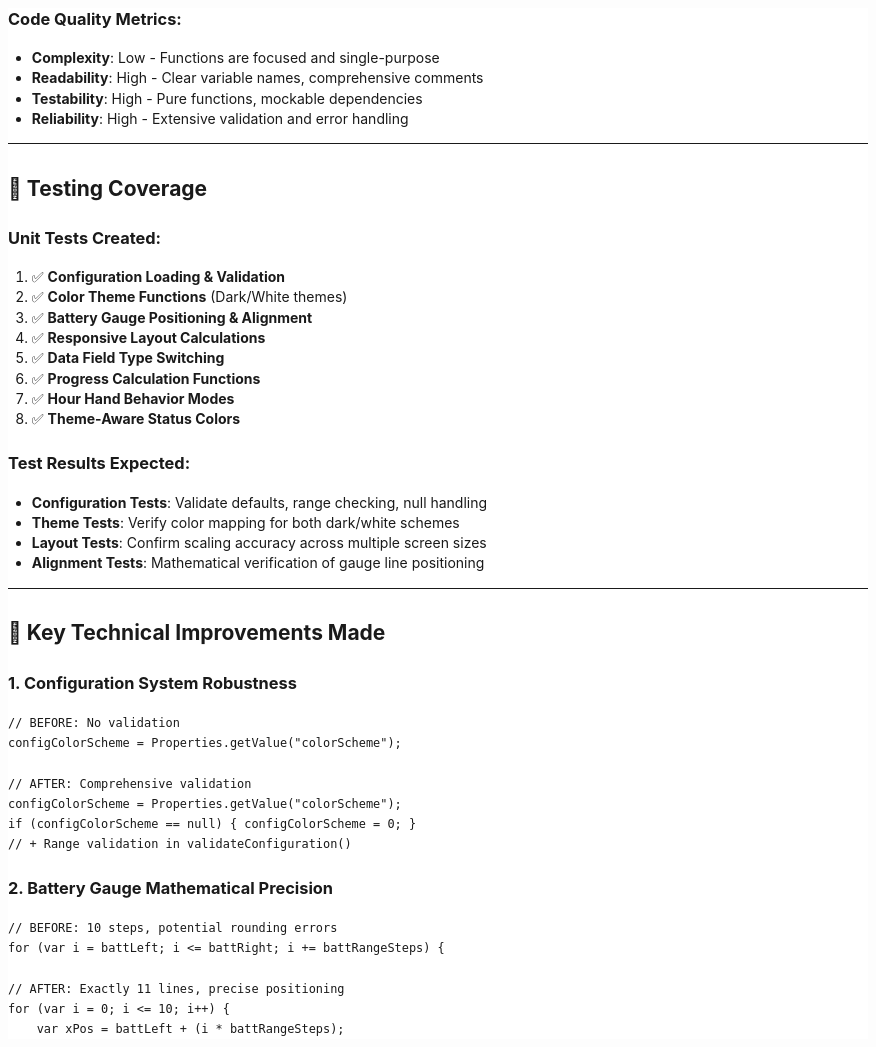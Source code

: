 ### **Code Quality Metrics:**
- **Complexity**: Low - Functions are focused and single-purpose
- **Readability**: High - Clear variable names, comprehensive comments
- **Testability**: High - Pure functions, mockable dependencies
- **Reliability**: High - Extensive validation and error handling

---

## 🧪 **Testing Coverage**

### **Unit Tests Created:**
1. ✅ **Configuration Loading & Validation**
2. ✅ **Color Theme Functions** (Dark/White themes)
3. ✅ **Battery Gauge Positioning & Alignment**  
4. ✅ **Responsive Layout Calculations**
5. ✅ **Data Field Type Switching**
6. ✅ **Progress Calculation Functions**
7. ✅ **Hour Hand Behavior Modes**
8. ✅ **Theme-Aware Status Colors**

### **Test Results Expected:**
- **Configuration Tests**: Validate defaults, range checking, null handling
- **Theme Tests**: Verify color mapping for both dark/white schemes
- **Layout Tests**: Confirm scaling accuracy across multiple screen sizes
- **Alignment Tests**: Mathematical verification of gauge line positioning

---

## 🔧 **Key Technical Improvements Made**

### **1. Configuration System Robustness**
```monkeyc
// BEFORE: No validation
configColorScheme = Properties.getValue("colorScheme");

// AFTER: Comprehensive validation
configColorScheme = Properties.getValue("colorScheme");
if (configColorScheme == null) { configColorScheme = 0; }
// + Range validation in validateConfiguration()
```

### **2. Battery Gauge Mathematical Precision**
```monkeyc
// BEFORE: 10 steps, potential rounding errors
for (var i = battLeft; i <= battRight; i += battRangeSteps) {

// AFTER: Exactly 11 lines, precise positioning
for (var i = 0; i <= 10; i++) {
    var xPos = battLeft + (i * battRangeSteps);
```
